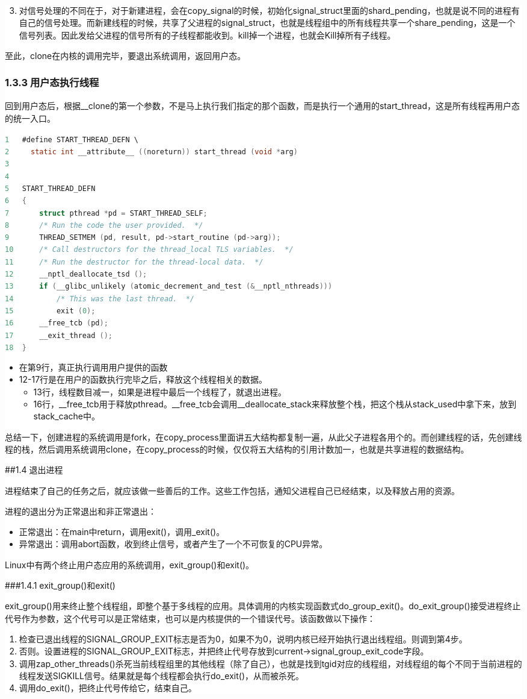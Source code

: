 3. 对信号处理的不同在于，对于新建进程，会在copy_signal的时候，初始化signal_struct里面的shard_pending，也就是说不同的进程有自己的信号处理。而新建线程的时候，共享了父进程的signal_struct，也就是线程组中的所有线程共享一个share_pending，这是一个信号列表。因此发给父进程的信号所有的子线程都能收到。kill掉一个进程，也就会Kill掉所有子线程。

至此，clone在内核的调用完毕，要退出系统调用，返回用户态。

### 1.3.3 用户态执行线程

回到用户态后，根据__clone的第一个参数，不是马上执行我们指定的那个函数，而是执行一个通用的start\_thread，这是所有线程再用户态的统一入口。

```c
1   #define START_THREAD_DEFN \
2     static int __attribute__ ((noreturn)) start_thread (void *arg)
3   
4   
5   START_THREAD_DEFN
6   {
7       struct pthread *pd = START_THREAD_SELF;
8       /* Run the code the user provided.  */
9       THREAD_SETMEM (pd, result, pd->start_routine (pd->arg));
10      /* Call destructors for the thread_local TLS variables.  */
11      /* Run the destructor for the thread-local data.  */
12      __nptl_deallocate_tsd ();
13      if (__glibc_unlikely (atomic_decrement_and_test (&__nptl_nthreads)))
14          /* This was the last thread.  */
15          exit (0);
16      __free_tcb (pd);
17      __exit_thread ();
18  }
```

- 在第9行，真正执行调用用户提供的函数
- 12-17行是在用户的函数执行完毕之后，释放这个线程相关的数据。
  - 13行，线程数目减一，如果是进程中最后一个线程了，就退出进程。
  - 16行，__free\_tcb用于释放pthread。\_\_free\_tcb会调用\_\_deallocate_stack来释放整个栈，把这个栈从stack\_used中拿下来，放到stack\_cache中。

总结一下，创建进程的系统调用是fork，在copy_process里面讲五大结构都复制一遍，从此父子进程各用个的。而创建线程的话，先创建线程的栈，然后调用系统调用clone，在copy_process的时候，仅仅将五大结构的引用计数加一，也就是共享进程的数据结构。

##1.4 退出进程

进程结束了自己的任务之后，就应该做一些善后的工作。这些工作包括，通知父进程自己已经结束，以及释放占用的资源。

进程的退出分为正常退出和非正常退出：

- 正常退出：在main中return，调用exit()，调用_exit()。
- 异常退出：调用abort函数，收到终止信号，或者产生了一个不可恢复的CPU异常。

Linux中有两个终止用户态应用的系统调用，exit_group()和exit()。

###1.4.1 exit_group()和exit()

exit_group()用来终止整个线程组，即整个基于多线程的应用。具体调用的内核实现函数式do_group_exit()。do_exit_group()接受进程终止代号作为参数，这个代号可以是正常结束，也可以是内核提供的一个错误代号。该函数做以下操作：

1. 检查已退出线程的SIGNAL_GROUP_EXIT标志是否为0，如果不为0，说明内核已经开始执行退出线程组。则调到第4步。
2. 否则。设置进程的SIGNAL_GROUP_EXIT标志，并把终止代号存放到current->signal_group_exit_code字段。
3. 调用zap_other_threads()杀死当前线程组里的其他线程（除了自己），也就是找到tgid对应的线程组，对线程组的每个不同于当前进程的线程发送SIGKILL信号。结果就是每个线程都会执行do_exit()，从而被杀死。
4. 调用do_exit()，把终止代号传给它，结束自己。
